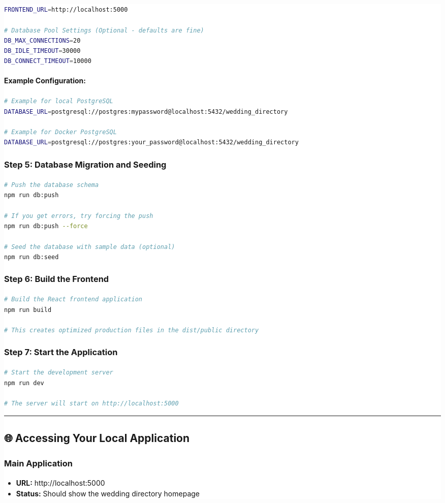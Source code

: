 ```bash
FRONTEND_URL=http://localhost:5000

# Database Pool Settings (Optional - defaults are fine)
DB_MAX_CONNECTIONS=20
DB_IDLE_TIMEOUT=30000
DB_CONNECT_TIMEOUT=10000
```

#### Example Configuration:
```bash
# Example for local PostgreSQL
DATABASE_URL=postgresql://postgres:mypassword@localhost:5432/wedding_directory

# Example for Docker PostgreSQL
DATABASE_URL=postgresql://postgres:your_password@localhost:5432/wedding_directory
```

### Step 5: Database Migration and Seeding
```bash
# Push the database schema
npm run db:push

# If you get errors, try forcing the push
npm run db:push --force

# Seed the database with sample data (optional)
npm run db:seed
```

### Step 6: Build the Frontend
```bash
# Build the React frontend application
npm run build

# This creates optimized production files in the dist/public directory
```

### Step 7: Start the Application
```bash
# Start the development server
npm run dev

# The server will start on http://localhost:5000
```

---

## 🌐 Accessing Your Local Application

### Main Application
- **URL:** http://localhost:5000
- **Status:** Should show the wedding directory homepage
